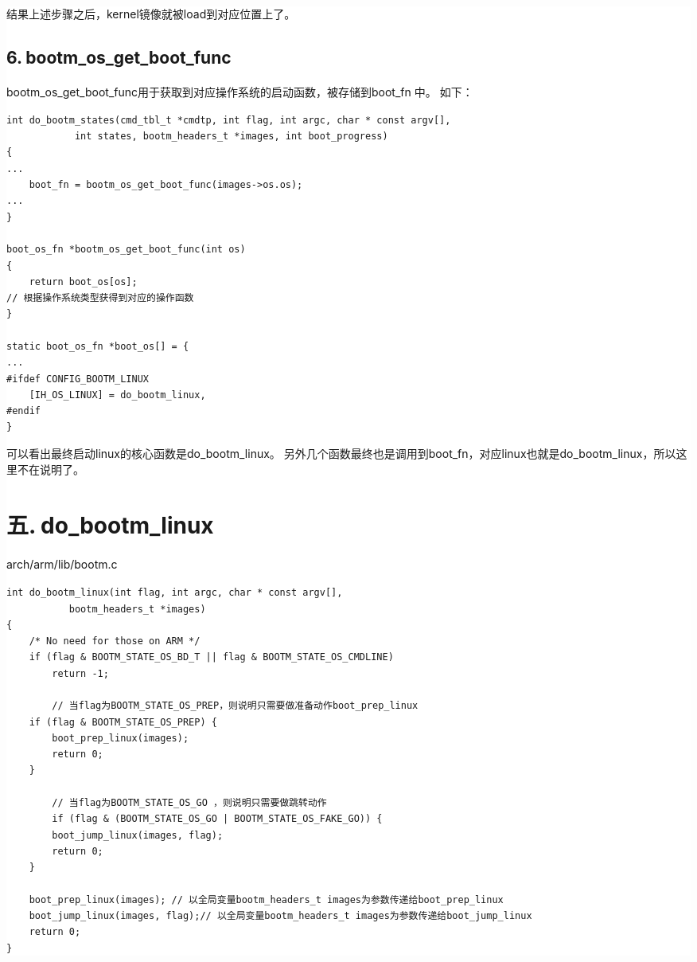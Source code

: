 结果上述步骤之后，kernel镜像就被load到对应位置上了。

## 6. bootm_os_get_boot_func

bootm_os_get_boot_func用于获取到对应操作系统的启动函数，被存储到boot_fn 中。 如下：

```
int do_bootm_states(cmd_tbl_t *cmdtp, int flag, int argc, char * const argv[],
            int states, bootm_headers_t *images, int boot_progress)
{
...
    boot_fn = bootm_os_get_boot_func(images->os.os);
...
}

boot_os_fn *bootm_os_get_boot_func(int os)
{
    return boot_os[os];
// 根据操作系统类型获得到对应的操作函数
}

static boot_os_fn *boot_os[] = {
...
#ifdef CONFIG_BOOTM_LINUX
    [IH_OS_LINUX] = do_bootm_linux,
#endif
}
```

可以看出最终启动linux的核心函数是do_bootm_linux。 另外几个函数最终也是调用到boot_fn，对应linux也就是do_bootm_linux，所以这里不在说明了。 

# 五. do_bootm_linux

arch/arm/lib/bootm.c

```
int do_bootm_linux(int flag, int argc, char * const argv[],
           bootm_headers_t *images)
{
    /* No need for those on ARM */
    if (flag & BOOTM_STATE_OS_BD_T || flag & BOOTM_STATE_OS_CMDLINE)
        return -1;

        // 当flag为BOOTM_STATE_OS_PREP，则说明只需要做准备动作boot_prep_linux
    if (flag & BOOTM_STATE_OS_PREP) {
        boot_prep_linux(images);
        return 0;
    }

        // 当flag为BOOTM_STATE_OS_GO ，则说明只需要做跳转动作 
        if (flag & (BOOTM_STATE_OS_GO | BOOTM_STATE_OS_FAKE_GO)) {
        boot_jump_linux(images, flag);
        return 0;
    }

    boot_prep_linux(images); // 以全局变量bootm_headers_t images为参数传递给boot_prep_linux
    boot_jump_linux(images, flag);// 以全局变量bootm_headers_t images为参数传递给boot_jump_linux
    return 0;
}
```
